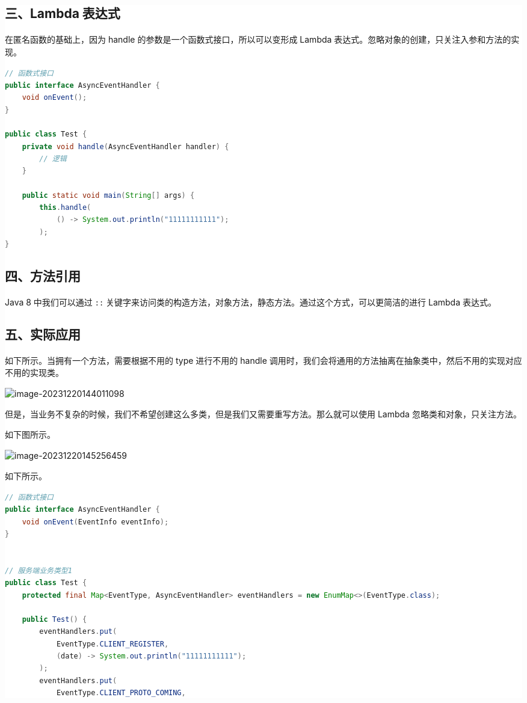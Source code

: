 


## 三、Lambda 表达式

在匿名函数的基础上，因为 handle 的参数是一个函数式接口，所以可以变形成 Lambda 表达式。忽略对象的创建，只关注入参和方法的实现。

~~~java
// 函数式接口
public interface AsyncEventHandler {
    void onEvent();
}

public class Test {
    private void handle(AsyncEventHandler handler) {
        // 逻辑
    }
    
    public static void main(String[] args) {
        this.handle(
            () -> System.out.println("11111111111");
        );
}
~~~



## 四、方法引用

Java 8 中我们可以通过 `::` 关键字来访问类的构造方法，对象方法，静态方法。通过这个方式，可以更简洁的进行 Lambda 表达式。



## 五、实际应用

如下所示。当拥有一个方法，需要根据不用的 type 进行不用的 handle 调用时，我们会将通用的方法抽离在抽象类中，然后不用的实现对应不用的实现类。

![image-20231220144011098](https://note-1305755407.cos.ap-nanjing.myqcloud.com/note/image-20231220144011098.png)





但是，当业务不复杂的时候，我们不希望创建这么多类，但是我们又需要重写方法。那么就可以使用 Lambda 忽略类和对象，只关注方法。

如下图所示。

![image-20231220145256459](https://note-1305755407.cos.ap-nanjing.myqcloud.com/note/image-20231220145256459.png)

如下所示。

~~~java
// 函数式接口
public interface AsyncEventHandler {
    void onEvent(EventInfo eventInfo);
}


// 服务端业务类型1
public class Test {
    protected final Map<EventType, AsyncEventHandler> eventHandlers = new EnumMap<>(EventType.class);
    
    public Test() {
        eventHandlers.put(
            EventType.CLIENT_REGISTER,
            (date) -> System.out.println("11111111111");
        );
        eventHandlers.put(
            EventType.CLIENT_PROTO_COMING,
~~~